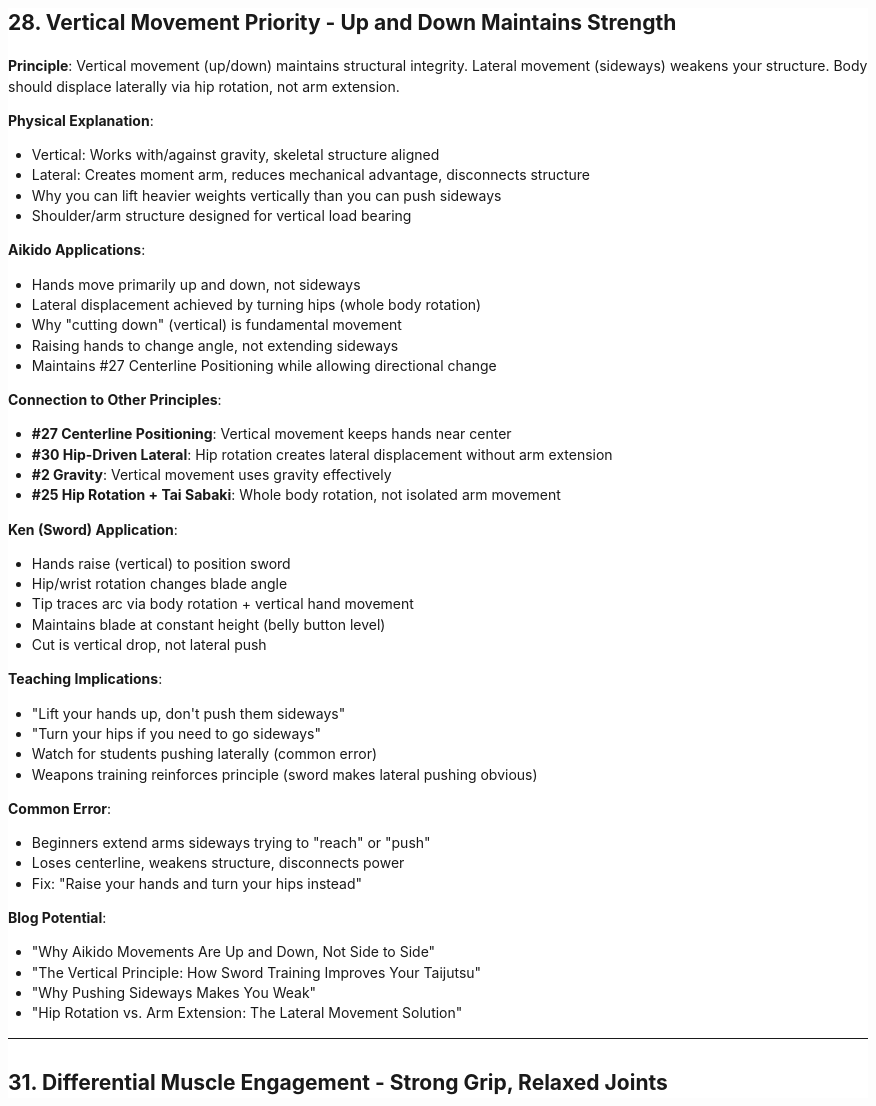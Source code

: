 
## 28. Vertical Movement Priority - Up and Down Maintains Strength

**Principle**: Vertical movement (up/down) maintains structural integrity. Lateral movement (sideways) weakens your structure. Body should displace laterally via hip rotation, not arm extension.

**Physical Explanation**:
- Vertical: Works with/against gravity, skeletal structure aligned
- Lateral: Creates moment arm, reduces mechanical advantage, disconnects structure
- Why you can lift heavier weights vertically than you can push sideways
- Shoulder/arm structure designed for vertical load bearing

**Aikido Applications**:
- Hands move primarily up and down, not sideways
- Lateral displacement achieved by turning hips (whole body rotation)
- Why "cutting down" (vertical) is fundamental movement
- Raising hands to change angle, not extending sideways
- Maintains #27 Centerline Positioning while allowing directional change

**Connection to Other Principles**:
- **#27 Centerline Positioning**: Vertical movement keeps hands near center
- **#30 Hip-Driven Lateral**: Hip rotation creates lateral displacement without arm extension
- **#2 Gravity**: Vertical movement uses gravity effectively
- **#25 Hip Rotation + Tai Sabaki**: Whole body rotation, not isolated arm movement

**Ken (Sword) Application**:
- Hands raise (vertical) to position sword
- Hip/wrist rotation changes blade angle
- Tip traces arc via body rotation + vertical hand movement
- Maintains blade at constant height (belly button level)
- Cut is vertical drop, not lateral push

**Teaching Implications**:
- "Lift your hands up, don't push them sideways"
- "Turn your hips if you need to go sideways"
- Watch for students pushing laterally (common error)
- Weapons training reinforces principle (sword makes lateral pushing obvious)

**Common Error**:
- Beginners extend arms sideways trying to "reach" or "push"
- Loses centerline, weakens structure, disconnects power
- Fix: "Raise your hands and turn your hips instead"

**Blog Potential**:
- "Why Aikido Movements Are Up and Down, Not Side to Side"
- "The Vertical Principle: How Sword Training Improves Your Taijutsu"
- "Why Pushing Sideways Makes You Weak"
- "Hip Rotation vs. Arm Extension: The Lateral Movement Solution"

---

## 31. Differential Muscle Engagement - Strong Grip, Relaxed Joints
